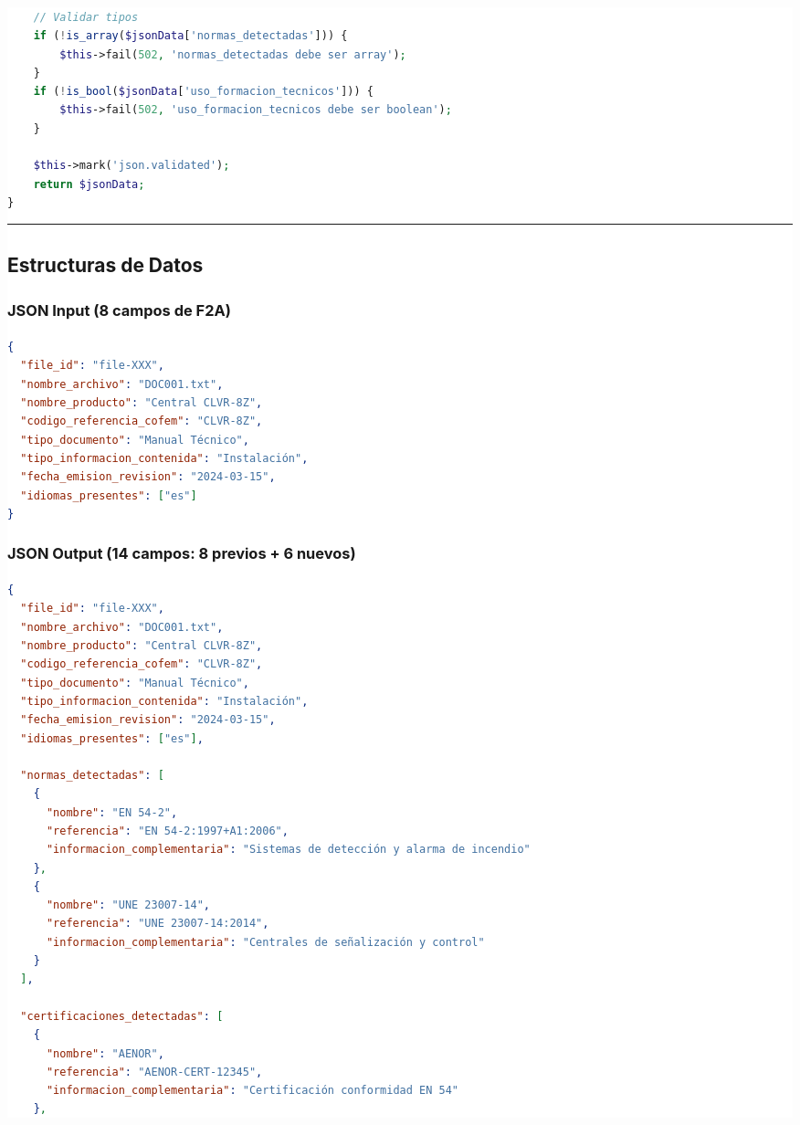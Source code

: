 ```php
    // Validar tipos
    if (!is_array($jsonData['normas_detectadas'])) {
        $this->fail(502, 'normas_detectadas debe ser array');
    }
    if (!is_bool($jsonData['uso_formacion_tecnicos'])) {
        $this->fail(502, 'uso_formacion_tecnicos debe ser boolean');
    }
    
    $this->mark('json.validated');
    return $jsonData;
}
```

---

## Estructuras de Datos

### JSON Input (8 campos de F2A)

```json
{
  "file_id": "file-XXX",
  "nombre_archivo": "DOC001.txt",
  "nombre_producto": "Central CLVR-8Z",
  "codigo_referencia_cofem": "CLVR-8Z",
  "tipo_documento": "Manual Técnico",
  "tipo_informacion_contenida": "Instalación",
  "fecha_emision_revision": "2024-03-15",
  "idiomas_presentes": ["es"]
}
```

### JSON Output (14 campos: 8 previos + 6 nuevos)

```json
{
  "file_id": "file-XXX",
  "nombre_archivo": "DOC001.txt",
  "nombre_producto": "Central CLVR-8Z",
  "codigo_referencia_cofem": "CLVR-8Z",
  "tipo_documento": "Manual Técnico",
  "tipo_informacion_contenida": "Instalación",
  "fecha_emision_revision": "2024-03-15",
  "idiomas_presentes": ["es"],
  
  "normas_detectadas": [
    {
      "nombre": "EN 54-2",
      "referencia": "EN 54-2:1997+A1:2006",
      "informacion_complementaria": "Sistemas de detección y alarma de incendio"
    },
    {
      "nombre": "UNE 23007-14",
      "referencia": "UNE 23007-14:2014",
      "informacion_complementaria": "Centrales de señalización y control"
    }
  ],
  
  "certificaciones_detectadas": [
    {
      "nombre": "AENOR",
      "referencia": "AENOR-CERT-12345",
      "informacion_complementaria": "Certificación conformidad EN 54"
    },
```